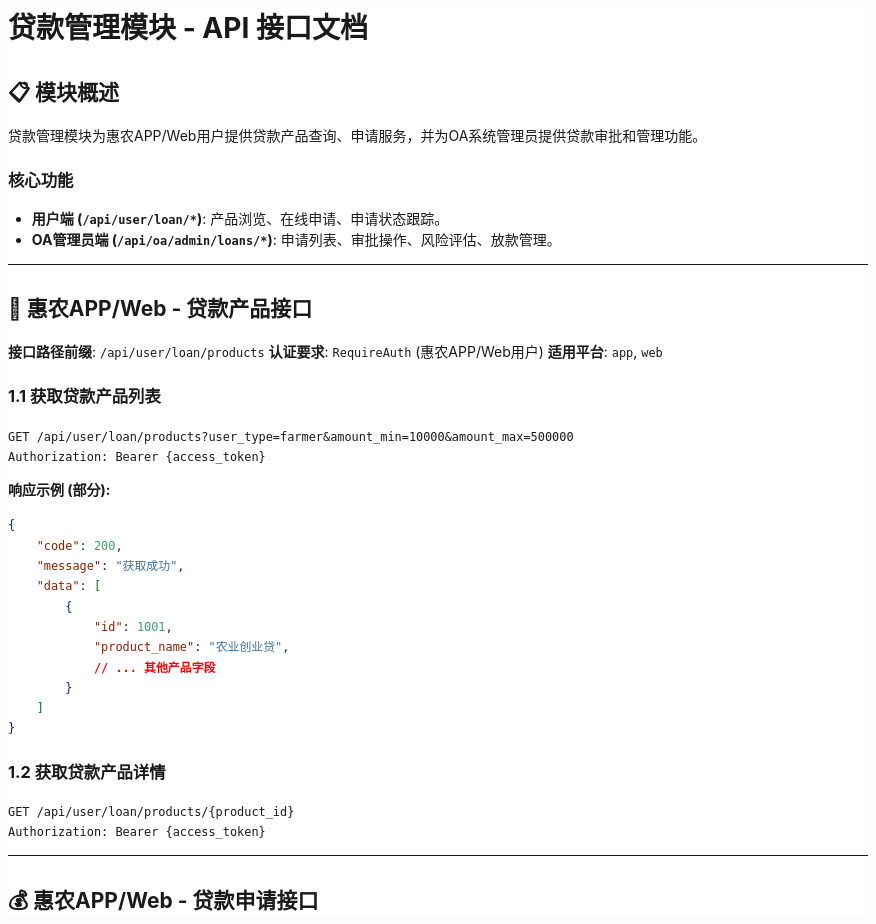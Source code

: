 # 贷款管理模块 - API 接口文档

## 📋 模块概述

贷款管理模块为惠农APP/Web用户提供贷款产品查询、申请服务，并为OA系统管理员提供贷款审批和管理功能。

### 核心功能
-   **用户端 (`/api/user/loan/*`)**: 产品浏览、在线申请、申请状态跟踪。
-   **OA管理员端 (`/api/oa/admin/loans/*`)**: 申请列表、审批操作、风险评估、放款管理。

---

## 🏦 惠农APP/Web - 贷款产品接口

**接口路径前缀**: `/api/user/loan/products`
**认证要求**: `RequireAuth` (惠农APP/Web用户)
**适用平台**: `app`, `web`

### 1.1 获取贷款产品列表

```http
GET /api/user/loan/products?user_type=farmer&amount_min=10000&amount_max=500000
Authorization: Bearer {access_token}
```

**响应示例 (部分):**
```json
{
    "code": 200,
    "message": "获取成功",
    "data": [
        {
            "id": 1001,
            "product_name": "农业创业贷",
            // ... 其他产品字段
        }
    ]
}
```

### 1.2 获取贷款产品详情

```http
GET /api/user/loan/products/{product_id}
Authorization: Bearer {access_token}
```

---

## 💰 惠农APP/Web - 贷款申请接口
